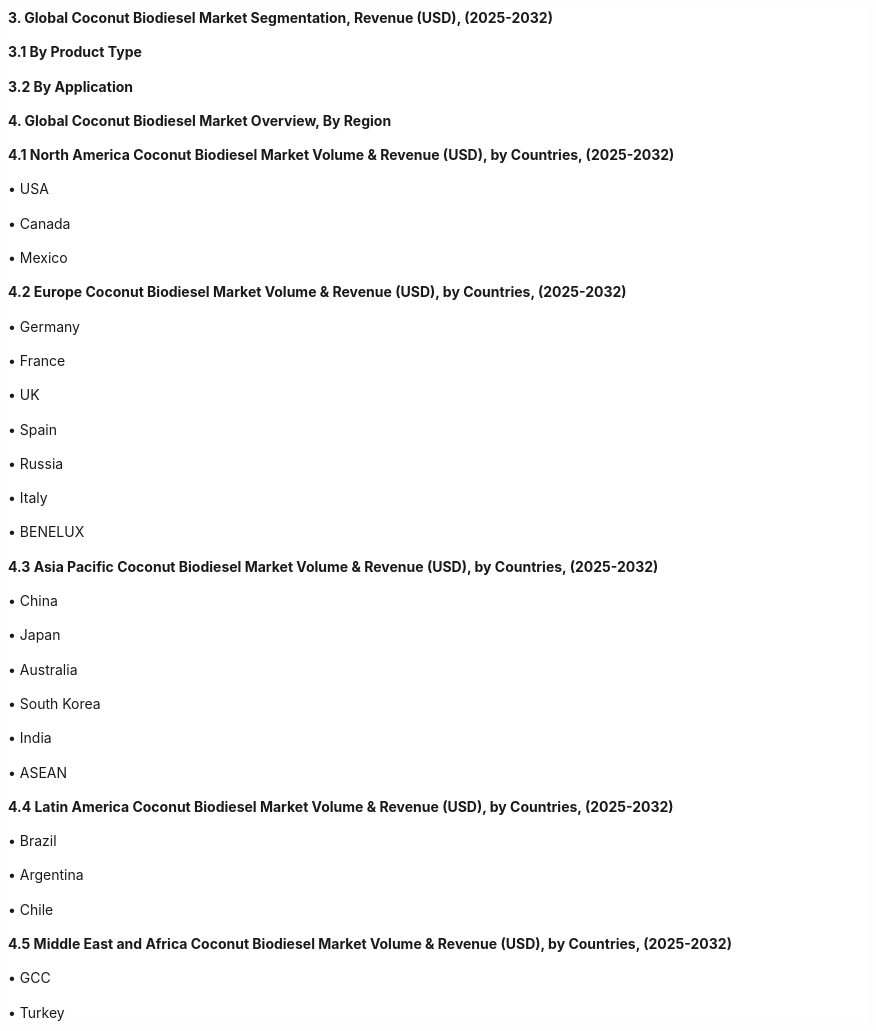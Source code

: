 <strong>3. Global Coconut Biodiesel Market Segmentation, Revenue (USD), (2025-2032)</strong>

<strong>3.1 By Product Type</strong>

<strong>3.2 By Application</strong>

<strong>4. Global Coconut Biodiesel Market Overview, By Region</strong>

<strong>4.1 North America Coconut Biodiesel Market Volume &amp; Revenue (USD), by Countries, (2025-2032)</strong>

• USA

• Canada

• Mexico

<strong>4.2 Europe Coconut Biodiesel Market Volume &amp; Revenue (USD), by Countries, (2025-2032)</strong>

• Germany

• France

• UK

• Spain

• Russia

• Italy

• BENELUX

<strong>4.3 Asia Pacific Coconut Biodiesel Market Volume &amp; Revenue (USD), by Countries, (2025-2032)</strong>

• China

• Japan

• Australia

• South Korea

• India

• ASEAN

<strong>4.4 Latin America Coconut Biodiesel Market Volume &amp; Revenue (USD), by Countries, (2025-2032)</strong>

• Brazil

• Argentina

• Chile

<strong>4.5 Middle East and Africa Coconut Biodiesel Market Volume &amp; Revenue (USD), by Countries, (2025-2032)</strong>

• GCC

• Turkey
